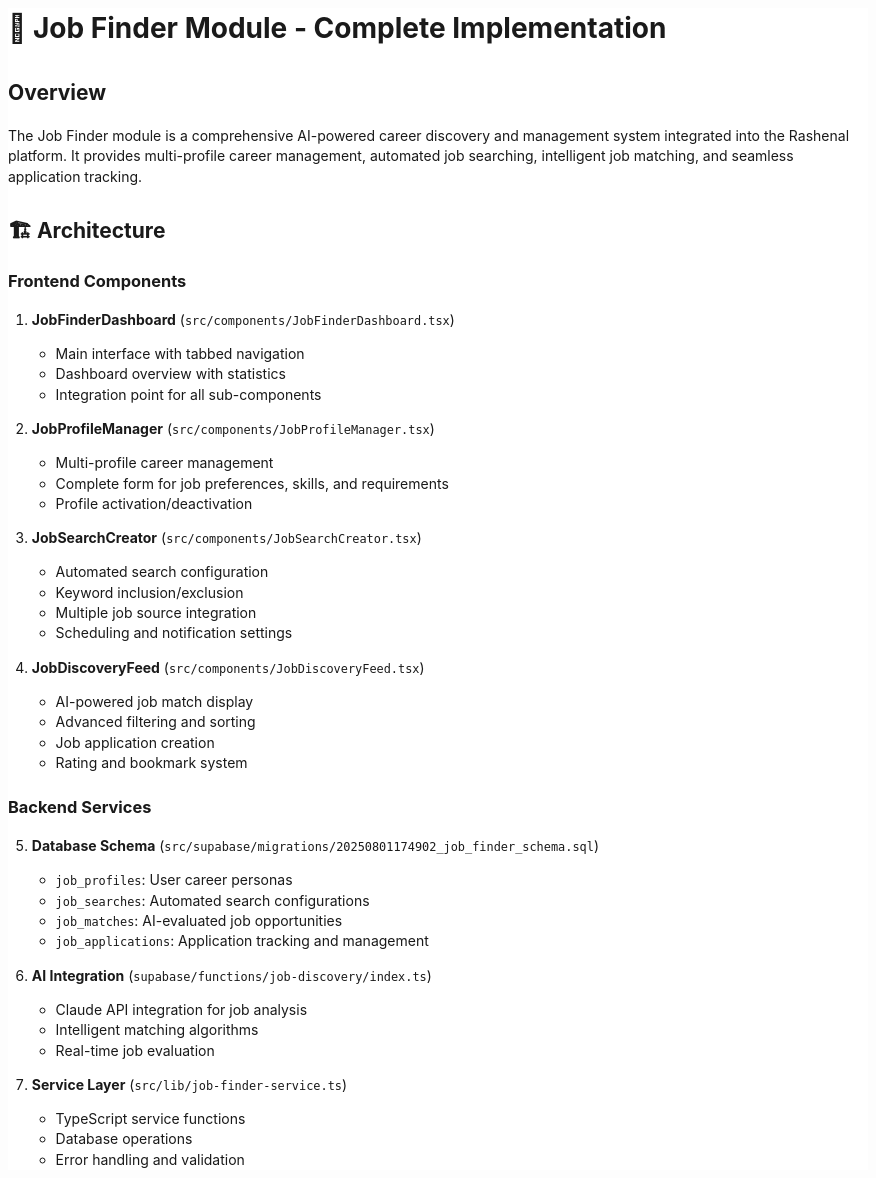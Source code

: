 # 🎯 Job Finder Module - Complete Implementation

## Overview

The Job Finder module is a comprehensive AI-powered career discovery and management system integrated into the Rashenal platform. It provides multi-profile career management, automated job searching, intelligent job matching, and seamless application tracking.

## 🏗️ Architecture

### Frontend Components

1. **JobFinderDashboard** (`src/components/JobFinderDashboard.tsx`)
   - Main interface with tabbed navigation
   - Dashboard overview with statistics
   - Integration point for all sub-components

2. **JobProfileManager** (`src/components/JobProfileManager.tsx`)
   - Multi-profile career management
   - Complete form for job preferences, skills, and requirements
   - Profile activation/deactivation

3. **JobSearchCreator** (`src/components/JobSearchCreator.tsx`)
   - Automated search configuration
   - Keyword inclusion/exclusion
   - Multiple job source integration
   - Scheduling and notification settings

4. **JobDiscoveryFeed** (`src/components/JobDiscoveryFeed.tsx`)
   - AI-powered job match display
   - Advanced filtering and sorting
   - Job application creation
   - Rating and bookmark system

### Backend Services

5. **Database Schema** (`src/supabase/migrations/20250801174902_job_finder_schema.sql`)
   - `job_profiles`: User career personas
   - `job_searches`: Automated search configurations
   - `job_matches`: AI-evaluated job opportunities
   - `job_applications`: Application tracking and management

6. **AI Integration** (`supabase/functions/job-discovery/index.ts`)
   - Claude API integration for job analysis
   - Intelligent matching algorithms
   - Real-time job evaluation

7. **Service Layer** (`src/lib/job-finder-service.ts`)
   - TypeScript service functions
   - Database operations
   - Error handling and validation

